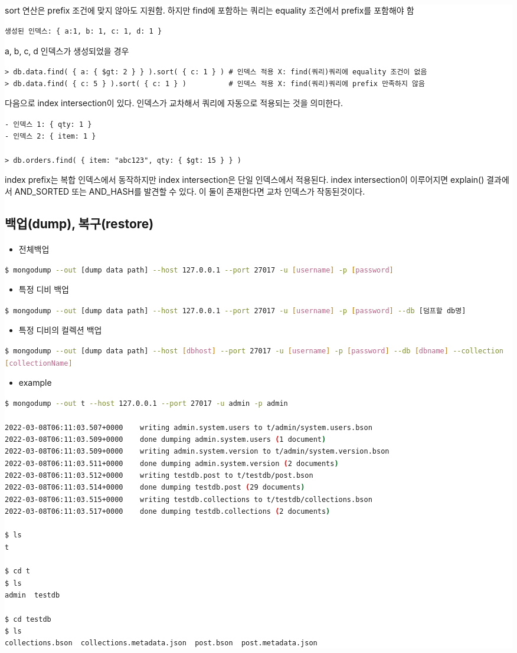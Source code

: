 sort 연산은 prefix 조건에 맞지 않아도 지원함. 하지만 find에 포함하는 쿼리는 equality 조건에서 prefix를 포함해야 함

```
생성된 인덱스: { a:1, b: 1, c: 1, d: 1 }
```

a, b, c, d 인덱스가 생성되었을 경우

```
> db.data.find( { a: { $gt: 2 } } ).sort( { c: 1 } ) # 인덱스 적용 X: find(쿼리)쿼리에 equality 조건이 없음
> db.data.find( { c: 5 } ).sort( { c: 1 } )          # 인덱스 적용 X: find(쿼리)쿼리에 prefix 만족하지 않음
```

다음으로 index intersection이 있다. 인덱스가 교차해서 쿼리에 자동으로 적용되는 것을 의미한다.

```
- 인덱스 1: { qty: 1 }
- 인덱스 2: { item: 1 }

> db.orders.find( { item: "abc123", qty: { $gt: 15 } } )
```

index prefix는 복합 인덱스에서 동작하지만 index intersection은 단일 인덱스에서 적용된다. index intersection이 이루어지면 explain() 결과에서 AND_SORTED 또는 AND_HASH를 발견할 수 있다. 이 둘이 존재한다면 교차 인덱스가 작동된것이다.

## 백업(dump), 복구(restore)

* 전체백업

```bash
$ mongodump --out [dump data path] --host 127.0.0.1 --port 27017 -u [username] -p [password]
```

* 특정 디비 백업

```bash
$ mongodump --out [dump data path] --host 127.0.0.1 --port 27017 -u [username] -p [password] --db [덤프할 db명]
```

* 특정 디비의 컬렉션 백업

```bash
$ mongodump --out [dump data path] --host [dbhost] --port 27017 -u [username] -p [password] --db [dbname] --collection [collectionName]
```

* example

```bash
$ mongodump --out t --host 127.0.0.1 --port 27017 -u admin -p admin

2022-03-08T06:11:03.507+0000	writing admin.system.users to t/admin/system.users.bson
2022-03-08T06:11:03.509+0000	done dumping admin.system.users (1 document)
2022-03-08T06:11:03.509+0000	writing admin.system.version to t/admin/system.version.bson
2022-03-08T06:11:03.511+0000	done dumping admin.system.version (2 documents)
2022-03-08T06:11:03.512+0000	writing testdb.post to t/testdb/post.bson
2022-03-08T06:11:03.514+0000	done dumping testdb.post (29 documents)
2022-03-08T06:11:03.515+0000	writing testdb.collections to t/testdb/collections.bson
2022-03-08T06:11:03.517+0000	done dumping testdb.collections (2 documents)

$ ls
t

$ cd t
$ ls
admin  testdb

$ cd testdb
$ ls
collections.bson  collections.metadata.json  post.bson  post.metadata.json
```